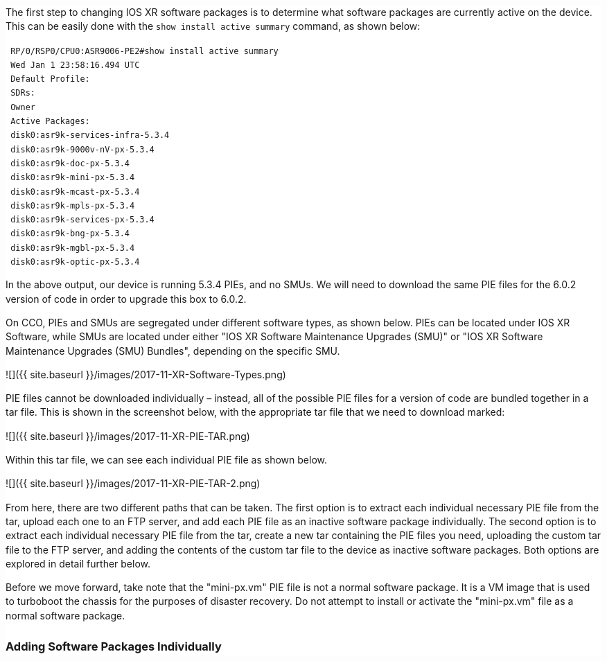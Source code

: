 The first step to changing IOS XR software packages is to determine what software packages are currently active on the device. This can be easily done with the `show install active summary` command, as shown below:

```
 RP/0/RSP0/CPU0:ASR9006-PE2#show install active summary
 Wed Jan 1 23:58:16.494 UTC
 Default Profile:
 SDRs:
 Owner
 Active Packages:
 disk0:asr9k-services-infra-5.3.4
 disk0:asr9k-9000v-nV-px-5.3.4
 disk0:asr9k-doc-px-5.3.4
 disk0:asr9k-mini-px-5.3.4
 disk0:asr9k-mcast-px-5.3.4
 disk0:asr9k-mpls-px-5.3.4
 disk0:asr9k-services-px-5.3.4
 disk0:asr9k-bng-px-5.3.4
 disk0:asr9k-mgbl-px-5.3.4
 disk0:asr9k-optic-px-5.3.4
```

In the above output, our device is running 5.3.4 PIEs, and no SMUs. We will need to download the same PIE files for the 6.0.2 version of code in order to upgrade this box to 6.0.2.

On CCO, PIEs and SMUs are segregated under different software types, as shown below. PIEs can be located under IOS XR Software, while SMUs are located under either "IOS XR Software Maintenance Upgrades (SMU)" or "IOS XR Software Maintenance Upgrades (SMU) Bundles", depending on the specific SMU.

![]({{ site.baseurl }}/images/2017-11-XR-Software-Types.png)

PIE files cannot be downloaded individually – instead, all of the possible PIE files for a version of code are bundled together in a tar file. This is shown in the screenshot below, with the appropriate tar file that we need to download marked:

![]({{ site.baseurl }}/images/2017-11-XR-PIE-TAR.png)

Within this tar file, we can see each individual PIE file as shown below.

![]({{ site.baseurl }}/images/2017-11-XR-PIE-TAR-2.png)

From here, there are two different paths that can be taken. The first option is to extract each individual necessary PIE file from the tar, upload each one to an FTP server, and add each PIE file as an inactive software package individually. The second option is to extract each individual necessary PIE file from the tar, create a new tar containing the PIE files you need, uploading the custom tar file to the FTP server, and adding the contents of the custom tar file to the device as inactive software packages. Both options are explored in detail further below.

Before we move forward, take note that the "mini-px.vm" PIE file is not a normal software package. It is a VM image that is used to turboboot the chassis for the purposes of disaster recovery. Do not attempt to install or activate the "mini-px.vm" file as a normal software package.

### Adding Software Packages Individually
